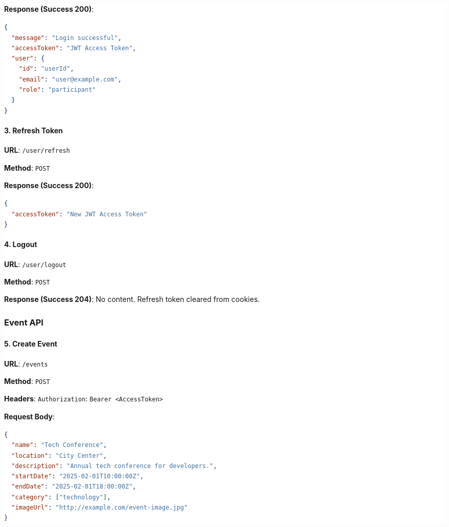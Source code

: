 **Response (Success 200)**:
```json
{
  "message": "Login successful",
  "accessToken": "JWT Access Token",
  "user": {
    "id": "userId",
    "email": "user@example.com",
    "role": "participant"
  }
}
```

#### **3. Refresh Token**
**URL**: `/user/refresh`

**Method**: `POST`

**Response (Success 200)**:
```json
{
  "accessToken": "New JWT Access Token"
}
```

#### **4. Logout**
**URL**: `/user/logout`

**Method**: `POST`

**Response (Success 204)**:
No content. Refresh token cleared from cookies.

### Event API
#### **5. Create Event**
**URL**: `/events`

**Method**: `POST`

**Headers**:
`Authorization`: `Bearer <AccessToken>`

**Request Body**:
```json
{
  "name": "Tech Conference",
  "location": "City Center",
  "description": "Annual tech conference for developers.",
  "startDate": "2025-02-01T10:00:00Z",
  "endDate": "2025-02-01T18:00:00Z",
  "category": ["technology"],
  "imageUrl": "http://example.com/event-image.jpg"
}
```
